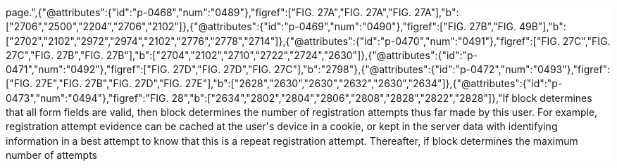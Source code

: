 page.",{"@attributes":{"id":"p-0468","num":"0489"},"figref":["FIG. 27A","FIG. 27A","FIG. 27A"],"b":["2706","2500","2204","2706","2102"]},{"@attributes":{"id":"p-0469","num":"0490"},"figref":["FIG. 27B","FIG. 49B"],"b":["2702","2102","2972","2974","2102","2776","2778","2714"]},{"@attributes":{"id":"p-0470","num":"0491"},"figref":["FIG. 27C","FIG. 27C","FIG. 27B","FIG. 27B"],"b":["2704","2102","2710","2722","2724","2630"]},{"@attributes":{"id":"p-0471","num":"0492"},"figref":["FIG. 27D","FIG. 27D","FIG. 27C"],"b":"2798"},{"@attributes":{"id":"p-0472","num":"0493"},"figref":["FIG. 27E","FIG. 27B","FIG. 27D","FIG. 27E"],"b":["2628","2630","2630","2632","2630","2634"]},{"@attributes":{"id":"p-0473","num":"0494"},"figref":"FIG. 28","b":["2634","2802","2804","2806","2808","2828","2822","2828"]},"If block  determines that all form fields are valid, then block  determines the number of registration attempts thus far made by this user. For example, registration attempt evidence can be cached at the user's device in a cookie, or kept in the server data  with identifying information in a best attempt to know that this is a repeat registration attempt. Thereafter, if block  determines the maximum number of attempts